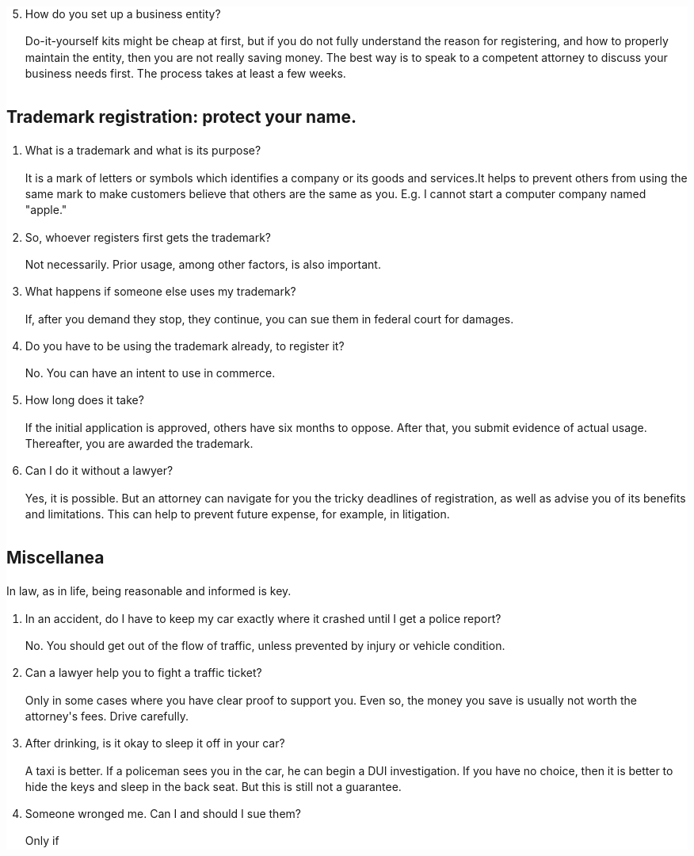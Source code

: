 5. How do you set up a business entity?

   Do-it-yourself kits might be cheap at first, but if you do not fully understand the reason for registering, and how to properly maintain the entity, then you are not really saving money. The best way is to speak to a competent attorney to discuss your business needs first. The process takes at least a few weeks.

## Trademark registration: protect your name.

1. What is a trademark and what is its purpose?

   It is a mark of letters or symbols which identifies a company or its goods and services.It helps to prevent others from using the same mark to make customers believe that others are the same as you. E.g. I cannot start a computer company named "apple."

2. So, whoever registers first gets the trademark?

   Not necessarily. Prior usage, among other factors, is also important.

3. What happens if someone else uses my trademark?

   If, after you demand they stop, they continue, you can sue them in federal court for damages.

4. Do you have to be using the trademark already, to register it?

   No. You can have an intent to use in commerce.

5. How long does it take?

   If the initial application is approved, others have six months to oppose. After that, you submit evidence of actual usage. Thereafter, you are awarded the trademark.

6. Can I do it without a lawyer?

   Yes, it is possible. But an attorney can navigate for you the tricky deadlines of registration, as well as advise you of its benefits and limitations. This can help to prevent future expense, for example, in litigation.

## Miscellanea

In law, as in life, being reasonable and informed is key.

1. In an accident, do I have to keep my car exactly where it crashed until I get a police report?

   No. You should get out of the flow of traffic, unless prevented by injury or vehicle condition.

2. Can a lawyer help you to fight a traffic ticket?

   Only in some cases where you have clear proof to support you. Even so, the money you save is usually not worth the attorney's fees. Drive carefully.

3. After drinking, is it okay to sleep it off in your car?

   A taxi is better. If a policeman sees you in the car, he can begin a DUI investigation. If you have no choice, then it is better to hide the keys and sleep in the back seat. But this is still not a guarantee.

4. Someone wronged me. Can I and should I sue them?

   Only if
